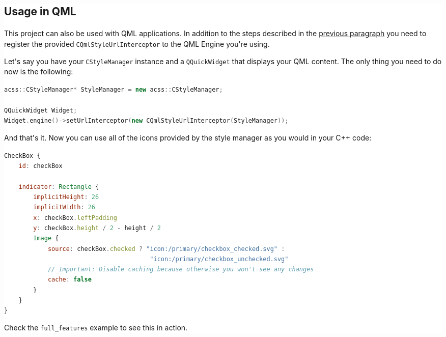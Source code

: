 ## Usage in QML

This project can also be used with QML applications. In addition to the steps 
described in the [previous paragraph](#getting-started) you need to register the 
provided `CQmlStyleUrlInterceptor` to the QML Engine you're using.

Let's say you have your `CStyleManager` instance and a `QQuickWidget` that 
displays your QML content. The only thing you need to do now is the following:

```cpp
acss::CStyleManager* StyleManager = new acss::CStyleManager;

QQuickWidget Widget;
Widget.engine()->setUrlInterceptor(new CQmlStyleUrlInterceptor(StyleManager));
```

And that's it. Now you can use all of the icons provided by the style manager as
you would in your C++ code:

```qml
CheckBox {
    id: checkBox

    indicator: Rectangle {
        implicitHeight: 26
        implicitWidth: 26
        x: checkBox.leftPadding
        y: checkBox.height / 2 - height / 2
        Image {
            source: checkBox.checked ? "icon:/primary/checkbox_checked.svg" :
                                        "icon:/primary/checkbox_unchecked.svg"
            // Important: Disable caching because otherwise you won't see any changes
            cache: false
        }
    }
}
```

Check the `full_features` example to see this in action.
